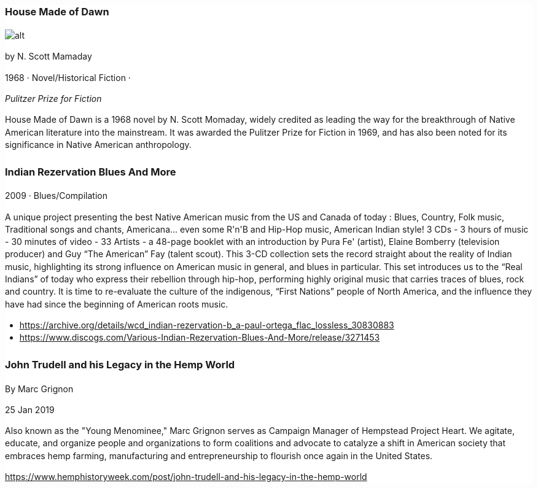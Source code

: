 
### House Made of Dawn

![alt](https://prodimage.images-bn.com/pimages/9780062909954_p0_v5_s550x406.jpg)

by N. Scott Mamaday

1968 · Novel/Historical Fiction · 

_Pulitzer Prize for Fiction_

House Made of Dawn is a 1968 novel by N. Scott Momaday, widely
credited as leading the way for the breakthrough of Native American
literature into the mainstream. It was awarded the Pulitzer Prize for
Fiction in 1969, and has also been noted for its significance in
Native American anthropology.

### Indian Rezervation Blues And More

2009 · Blues/Compilation

A unique project presenting the best Native American music from the US
and Canada of today : Blues, Country, Folk music, Traditional songs
and chants, Americana... even some R'n'B and Hip-Hop music, American
Indian style! 3 CDs - 3 hours of music - 30 minutes of video - 33
Artists - a 48-page booklet with an introduction by Pura Fe' (artist),
Elaine Bomberry (television producer) and Guy “The American” Fay
(talent scout). This 3-CD collection sets the record straight about
the reality of Indian music, highlighting its strong influence on
American music in general, and blues in particular. This set
introduces us to the “Real Indians” of today who express their
rebellion through hip-hop, performing highly original music that
carries traces of blues, rock and country. It is time to re-evaluate
the culture of the indigenous, “First Nations” people of North
America, and the influence they have had since the beginning of
American roots music.

* https://archive.org/details/wcd_indian-rezervation-b_a-paul-ortega_flac_lossless_30830883
* https://www.discogs.com/Various-Indian-Rezervation-Blues-And-More/release/3271453


### John Trudell and his Legacy in the Hemp World

By Marc Grignon

25 Jan 2019

Also known as the "Young Menominee," Marc Grignon serves as Campaign
Manager of Hempstead Project Heart. We agitate, educate, and organize
people and organizations to form coalitions and advocate to catalyze a
shift in American society that embraces hemp farming, manufacturing
and entrepreneurship to flourish once again in the United States.

https://www.hemphistoryweek.com/post/john-trudell-and-his-legacy-in-the-hemp-world

